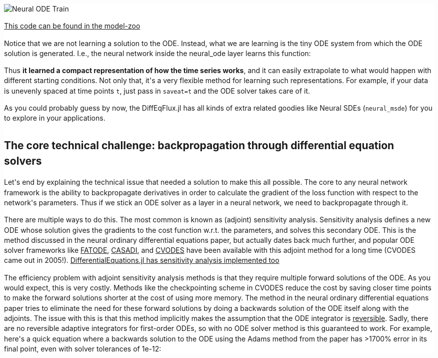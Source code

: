 ![Neural ODE Train](https://user-images.githubusercontent.com/1814174/51585825-dc3f8480-1ea8-11e9-8498-18cf55fba3e6.gif)

[This code can be found in the model-zoo](https://github.com/FluxML/model-zoo/blob/da4156b4a9fb0d5907dcb6e21d0e78c72b6122e0/other/diffeq/neural_ode.jl)

Notice that we are not learning a solution to the ODE.
Instead, what we are learning is the tiny ODE system from which the ODE
solution is generated. I.e., the neural network inside the neural_ode
layer learns this function:

Thus **it learned a compact representation of how the
time series works**, and it can easily extrapolate to what would happen with
different starting conditions. Not only that, it's a very flexible
method for learning such representations. For example, if your data is
unevenly spaced at time points `t`, just pass in `saveat=t` and the
ODE solver takes care of it.

As you could probably guess by now, the DiffEqFlux.jl has all kinds of
extra related goodies like Neural SDEs (`neural_msde`) for you to explore in your
applications.

## The core technical challenge: backpropagation through differential equation solvers

Let's end by explaining the technical issue that needed a solution to make this
all possible. The core to any neural network framework is the ability to
backpropagate derivatives in order to calculate the gradient of the loss function
with respect to the network's parameters. Thus if we stick an ODE solver as a
layer in a neural network, we need to backpropagate through it.

There are multiple ways to do this. The most common is known as (adjoint) sensitivity
analysis. Sensitivity analysis defines a new ODE whose solution gives the
gradients to the cost function w.r.t. the parameters, and solves this secondary
ODE. This is the method discussed in the neural ordinary differential equations
paper, but actually dates back much further, and popular ODE solver frameworks
like [FATODE](http://people.cs.vt.edu/~asandu/Software/FATODE/index.html),
[CASADI](https://web.casadi.org/), and
[CVODES](https://computation.llnl.gov/projects/sundials/cvodes)
have been available with this adjoint method for a long time (CVODES came out
in 2005!). [DifferentialEquations.jl has sensitivity analysis implemented too](https://docs.juliadiffeq.org/stable/analysis/sensitivity.html)

The efficiency problem with adjoint sensitivity analysis methods is that they require
multiple forward solutions of the ODE. As you would expect, this is very costly.
Methods like the checkpointing scheme in CVODES reduce the cost by saving closer
time points to make the forward solutions shorter at the cost of using more
memory. The method in the neural ordinary differential equations paper tries to
eliminate the need for these forward solutions by doing a backwards solution
of the ODE itself along with the adjoints. The issue with this is that this
method implicitly makes the assumption that the ODE integrator is
[reversible](https://www.physics.drexel.edu/~valliere/PHYS305/Diff_Eq_Integrators/time_reversal/).
Sadly, there are no reversible adaptive integrators for first-order ODEs, so
with no ODE solver method is this guaranteed to work. For example, here's a quick
equation where a backwards solution to the ODE using the Adams method from the
paper has >1700% error in its final point, even with solver tolerances of 1e-12:
